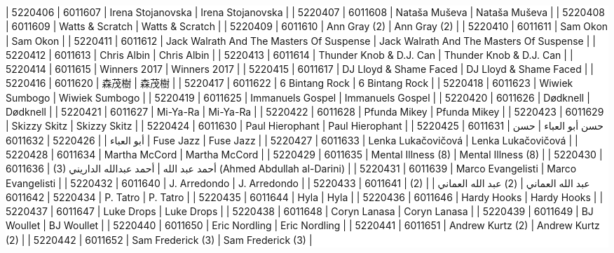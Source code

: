| 5220406 | 6011607 | Irena Stojanovska | Irena Stojanovska |
| 5220407 | 6011608 | Nataša Muševa | Nataša Muševa |
| 5220408 | 6011609 | Watts & Scratch | Watts & Scratch |
| 5220409 | 6011610 | Ann Gray (2) | Ann Gray (2) |
| 5220410 | 6011611 | Sam Okon | Sam Okon |
| 5220411 | 6011612 | Jack Walrath And The Masters Of Suspense | Jack Walrath And The Masters Of Suspense |
| 5220412 | 6011613 | Chris Albin | Chris Albin |
| 5220413 | 6011614 | Thunder Knob & D.J. Can | Thunder Knob & D.J. Can |
| 5220414 | 6011615 | Winners 2017 | Winners 2017 |
| 5220415 | 6011617 | DJ Lloyd & Shame Faced | DJ Lloyd & Shame Faced |
| 5220416 | 6011620 | 森茂樹 | 森茂樹 |
| 5220417 | 6011622 | 6 Bintang Rock | 6 Bintang Rock |
| 5220418 | 6011623 | Wiwiek Sumbogo | Wiwiek Sumbogo |
| 5220419 | 6011625 | Immanuels Gospel | Immanuels Gospel |
| 5220420 | 6011626 | Dødknell | Dødknell |
| 5220421 | 6011627 | Mi-Ya-Ra | Mi-Ya-Ra |
| 5220422 | 6011628 | Pfunda Mikey | Pfunda Mikey |
| 5220423 | 6011629 | Skizzy Skitz | Skizzy Skitz |
| 5220424 | 6011630 | Paul Hierophant | Paul Hierophant |
| 5220425 | 6011631 | حسن أبو العباء | حسن أبو العباء |
| 5220426 | 6011632 | Fuse Jazz | Fuse Jazz |
| 5220427 | 6011633 | Lenka Lukačovičová | Lenka Lukačovičová |
| 5220428 | 6011634 | Martha McCord | Martha McCord |
| 5220429 | 6011635 | Mental Illness (8) | Mental Illness (8) |
| 5220430 | 6011636 | (3) أحمد عبد الله | أحمد عبدالله الداريني (Ahmed Abdullah al-Darini) |
| 5220431 | 6011639 | Marco Evangelisti | Marco Evangelisti |
| 5220432 | 6011640 | J. Arredondo | J. Arredondo |
| 5220433 | 6011641 | (2) عبد الله العماني | (2) عبد الله العماني |
| 5220434 | 6011642 | P. Tatro | P. Tatro |
| 5220435 | 6011644 | Hyla | Hyla |
| 5220436 | 6011646 | Hardy Hooks | Hardy Hooks |
| 5220437 | 6011647 | Luke Drops | Luke Drops |
| 5220438 | 6011648 | Coryn Lanasa | Coryn Lanasa |
| 5220439 | 6011649 | BJ Woullet | BJ Woullet |
| 5220440 | 6011650 | Eric Nordling | Eric Nordling |
| 5220441 | 6011651 | Andrew Kurtz (2) | Andrew Kurtz (2) |
| 5220442 | 6011652 | Sam Frederick (3) | Sam Frederick (3) |